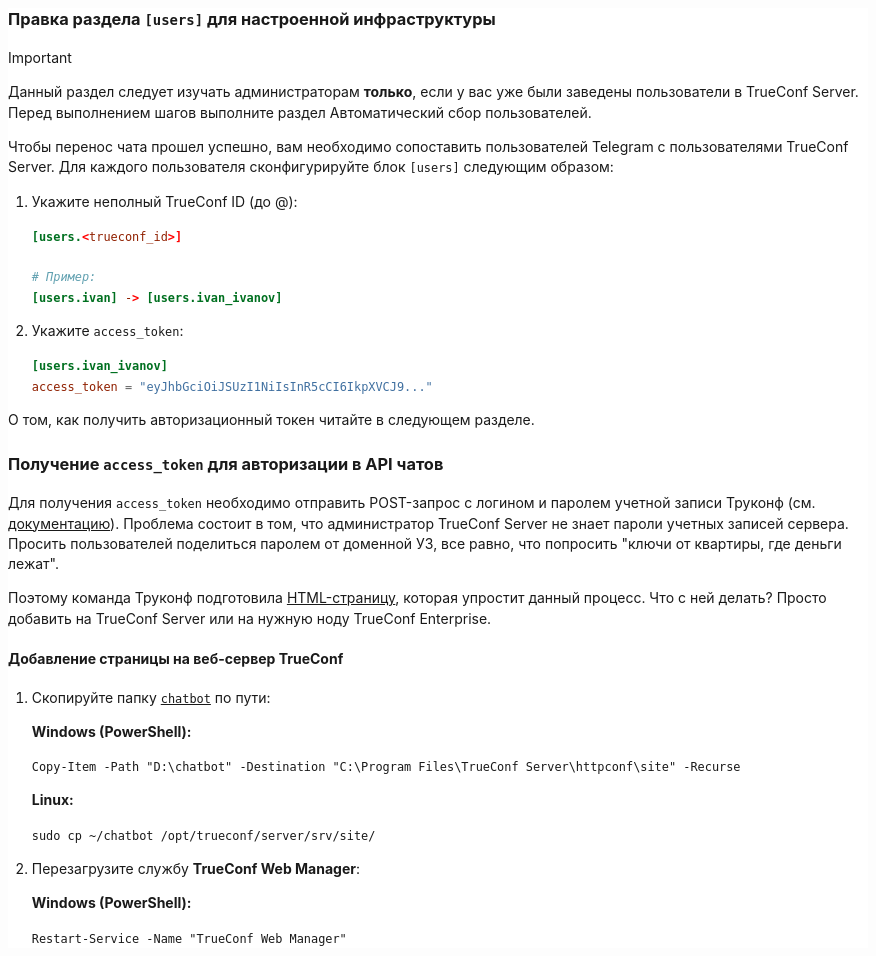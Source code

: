 ### Правка раздела `[users]` для настроенной инфраструктуры

> [!IMPORTANT]
> Данный раздел следует изучать администраторам **только**, если у вас уже были заведены пользователи в TrueConf Server. Перед выполнением шагов выполните раздел Автоматический сбор пользователей.

Чтобы перенос чата прошел успешно, вам необходимо сопоставить пользователей Telegram с пользователями TrueConf Server. Для каждого пользователя сконфигурируйте блок `[users]` следующим образом:

1. Укажите неполный TrueConf ID (до @):

   ```toml
   [users.<trueconf_id>]
   
   # Пример:
   [users.ivan] -> [users.ivan_ivanov]
   ```

2. Укажите `access_token`:

   ```toml
   [users.ivan_ivanov]
   access_token = "eyJhbGciOiJSUzI1NiIsInR5cCI6IkpXVCJ9..."
   ```

О том, как получить авторизационный токен читайте в следующем разделе.

### Получение `access_token` для авторизации в API чатов

Для получения `access_token` необходимо отправить POST-запрос с логином и паролем учетной записи Труконф (см. [документацию](https://trueconf.ru/docs/chatbot-connector/ru/connect-and-auth/#access-token)). 
Проблема состоит в том, что администратор TrueConf Server не знает пароли учетных записей сервера. 
Просить пользователей поделиться паролем от доменной УЗ, все равно, что попросить "ключи от квартиры, где деньги лежат".

Поэтому команда Труконф подготовила [HTML-страницу](chatbot/ru/index.html), которая упростит данный процесс. Что с ней делать? Просто добавить на TrueConf Server или на нужную ноду TrueConf Enterprise.

#### Добавление страницы на веб-сервер TrueConf

1. Скопируйте папку [`chatbot`](chatbot) по пути: 

   **Windows (PowerShell):** 
   ```shell
   Copy-Item -Path "D:\chatbot" -Destination "C:\Program Files\TrueConf Server\httpconf\site" -Recurse
   ```

   **Linux:** 
   ```shell
   sudo cp ~/chatbot /opt/trueconf/server/srv/site/
   ```

2. Перезагрузите службу **TrueConf Web Manager**:
   
   **Windows (PowerShell):** 
   ```shell
   Restart-Service -Name "TrueConf Web Manager"
   ```
